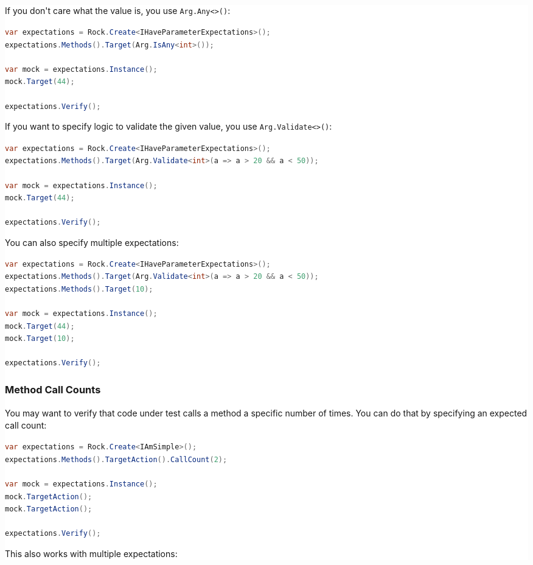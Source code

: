 If you don't care what the value is, you use `Arg.Any<>()`:

```csharp
var expectations = Rock.Create<IHaveParameterExpectations>();
expectations.Methods().Target(Arg.IsAny<int>());

var mock = expectations.Instance();
mock.Target(44);

expectations.Verify();
```

If you want to specify logic to validate the given value, you use `Arg.Validate<>()`:

```csharp
var expectations = Rock.Create<IHaveParameterExpectations>();
expectations.Methods().Target(Arg.Validate<int>(a => a > 20 && a < 50));

var mock = expectations.Instance();
mock.Target(44);

expectations.Verify();
```

You can also specify multiple expectations:

```csharp
var expectations = Rock.Create<IHaveParameterExpectations>();
expectations.Methods().Target(Arg.Validate<int>(a => a > 20 && a < 50));
expectations.Methods().Target(10);

var mock = expectations.Instance();
mock.Target(44);
mock.Target(10);

expectations.Verify();
```

### Method Call Counts

You may want to verify that code under test calls a method a specific number of times. You can do that by specifying an expected call count:

```csharp
var expectations = Rock.Create<IAmSimple>();
expectations.Methods().TargetAction().CallCount(2);

var mock = expectations.Instance();
mock.TargetAction();
mock.TargetAction();

expectations.Verify();
```

This also works with multiple expectations:
